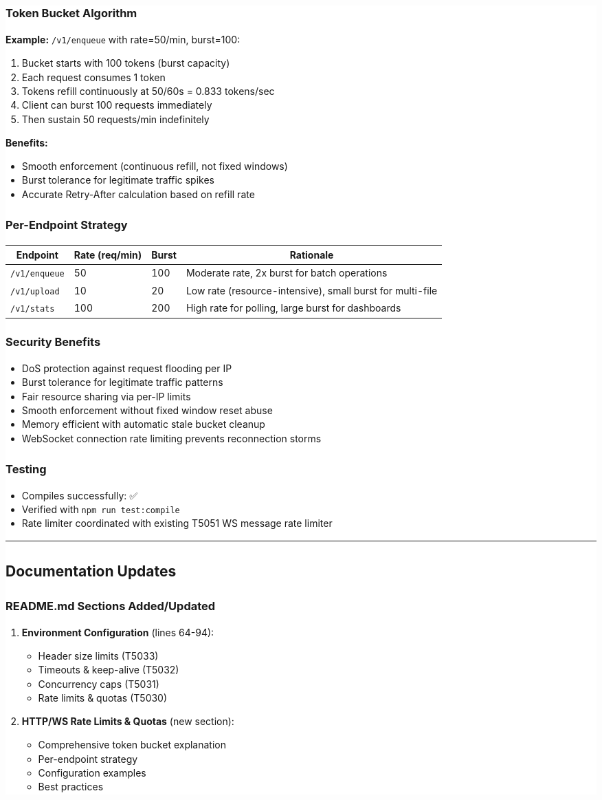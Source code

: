 ### Token Bucket Algorithm

**Example:** `/v1/enqueue` with rate=50/min, burst=100:
1. Bucket starts with 100 tokens (burst capacity)
2. Each request consumes 1 token
3. Tokens refill continuously at 50/60s = 0.833 tokens/sec
4. Client can burst 100 requests immediately
5. Then sustain 50 requests/min indefinitely

**Benefits:**
- Smooth enforcement (continuous refill, not fixed windows)
- Burst tolerance for legitimate traffic spikes
- Accurate Retry-After calculation based on refill rate

### Per-Endpoint Strategy

| Endpoint | Rate (req/min) | Burst | Rationale |
|----------|----------------|-------|-----------|
| `/v1/enqueue` | 50 | 100 | Moderate rate, 2x burst for batch operations |
| `/v1/upload` | 10 | 20 | Low rate (resource-intensive), small burst for multi-file |
| `/v1/stats` | 100 | 200 | High rate for polling, large burst for dashboards |

### Security Benefits
- DoS protection against request flooding per IP
- Burst tolerance for legitimate traffic patterns
- Fair resource sharing via per-IP limits
- Smooth enforcement without fixed window reset abuse
- Memory efficient with automatic stale bucket cleanup
- WebSocket connection rate limiting prevents reconnection storms

### Testing
- Compiles successfully: ✅
- Verified with `npm run test:compile`
- Rate limiter coordinated with existing T5051 WS message rate limiter

---

## Documentation Updates

### README.md Sections Added/Updated
1. **Environment Configuration** (lines 64-94):
   - Header size limits (T5033)
   - Timeouts & keep-alive (T5032)
   - Concurrency caps (T5031)
   - Rate limits & quotas (T5030)

2. **HTTP/WS Rate Limits & Quotas** (new section):
   - Comprehensive token bucket explanation
   - Per-endpoint strategy
   - Configuration examples
   - Best practices
